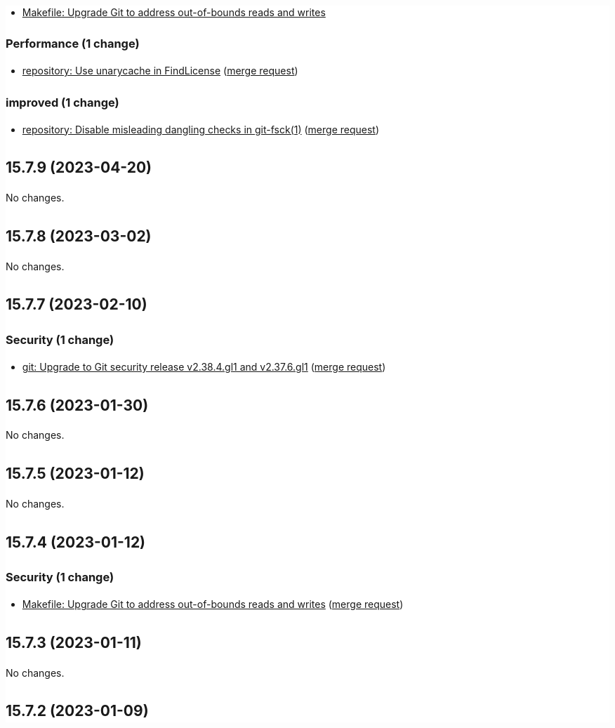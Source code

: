 - [Makefile: Upgrade Git to address out-of-bounds reads and writes](gitlab-org/gitaly@42159da198d2526b1f98f5dd22a2d94b145a50e5)

### Performance (1 change)

- [repository: Use unarycache in FindLicense](gitlab-org/gitaly@dd85450dd0f17e0f231835a30d3afb9d6949dcd1) ([merge request](gitlab-org/gitaly!5080))

### improved (1 change)

- [repository: Disable misleading dangling checks in git-fsck(1)](gitlab-org/gitaly@fb830f5f01311609c01590ddf04a22a3d33cd36d) ([merge request](gitlab-org/gitaly!5230))

## 15.7.9 (2023-04-20)

No changes.

## 15.7.8 (2023-03-02)

No changes.

## 15.7.7 (2023-02-10)

### Security (1 change)

- [git: Upgrade to Git security release v2.38.4.gl1 and v2.37.6.gl1](gitlab-org/security/gitaly@1f127ef85b78b09758cff497374f8299d9f74195) ([merge request](gitlab-org/security/gitaly!81))

## 15.7.6 (2023-01-30)

No changes.

## 15.7.5 (2023-01-12)

No changes.

## 15.7.4 (2023-01-12)

### Security (1 change)

- [Makefile: Upgrade Git to address out-of-bounds reads and writes](gitlab-org/security/gitaly@dfdd16122a2ed78fff1b5f8b13c32cc2a645033f) ([merge request](gitlab-org/security/gitaly!72))

## 15.7.3 (2023-01-11)

No changes.

## 15.7.2 (2023-01-09)
